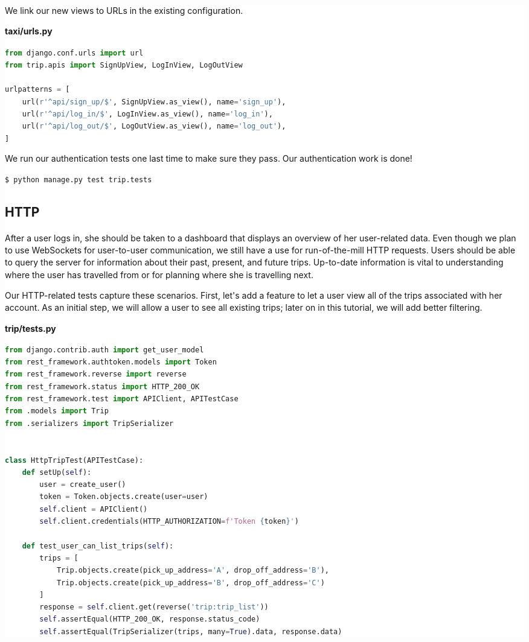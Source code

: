 We link our new views to URLs in the existing configuration.

**taxi/urls.py**

```python
from django.conf.urls import url
from trip.apis import SignUpView, LogInView, LogOutView

urlpatterns = [
    url(r'^api/sign_up/$', SignUpView.as_view(), name='sign_up'),
    url(r'^api/log_in/$', LogInView.as_view(), name='log_in'),
    url(r'^api/log_out/$', LogOutView.as_view(), name='log_out'),
]
```

We run our authentication tests one last time to make sure they pass. Our authentication work is done!

```bash
$ python manage.py test trip.tests
```

## HTTP

After a user logs in, she should be taken to a dashboard that displays an overview of her user-related data. Even though we plan to use WebSockets for user-to-user communication, we still have a use for run-of-the-mill HTTP requests. Users should be able to query the server for information about their past, present, and future trips. Up-to-date information is vital to understanding where the user has travelled from or for planning where she is travelling next.

Our HTTP-related tests capture these scenarios. First, let's add a feature to let a user view all of the trips associated with her account. As an initial step, we will allow a user to see all existing trips; later on in this tutorial, we will add better filtering. 

**trip/tests.py**

```python
from django.contrib.auth import get_user_model
from rest_framework.authtoken.models import Token
from rest_framework.reverse import reverse
from rest_framework.status import HTTP_200_OK
from rest_framework.test import APIClient, APITestCase
from .models import Trip
from .serializers import TripSerializer


class HttpTripTest(APITestCase):
    def setUp(self):
        user = create_user()
        token = Token.objects.create(user=user)
        self.client = APIClient()
        self.client.credentials(HTTP_AUTHORIZATION=f'Token {token}')

    def test_user_can_list_trips(self):
        trips = [
            Trip.objects.create(pick_up_address='A', drop_off_address='B'),
            Trip.objects.create(pick_up_address='B', drop_off_address='C')
        ]
        response = self.client.get(reverse('trip:trip_list'))
        self.assertEqual(HTTP_200_OK, response.status_code)
        self.assertEqual(TripSerializer(trips, many=True).data, response.data)
```
